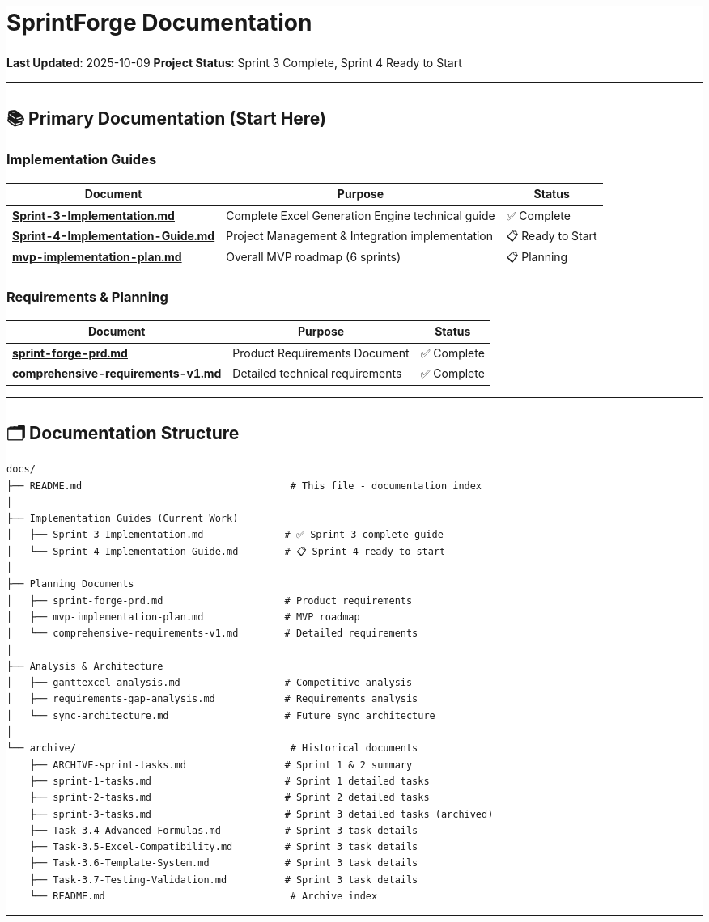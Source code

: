 # SprintForge Documentation

**Last Updated**: 2025-10-09
**Project Status**: Sprint 3 Complete, Sprint 4 Ready to Start

---

## 📚 Primary Documentation (Start Here)

### Implementation Guides

| Document | Purpose | Status |
|----------|---------|--------|
| **[Sprint-3-Implementation.md](Sprint-3-Implementation.md)** | Complete Excel Generation Engine technical guide | ✅ Complete |
| **[Sprint-4-Implementation-Guide.md](Sprint-4-Implementation-Guide.md)** | Project Management & Integration implementation | 📋 Ready to Start |
| **[mvp-implementation-plan.md](mvp-implementation-plan.md)** | Overall MVP roadmap (6 sprints) | 📋 Planning |

### Requirements & Planning

| Document | Purpose | Status |
|----------|---------|--------|
| **[sprint-forge-prd.md](sprint-forge-prd.md)** | Product Requirements Document | ✅ Complete |
| **[comprehensive-requirements-v1.md](comprehensive-requirements-v1.md)** | Detailed technical requirements | ✅ Complete |

---

## 🗂️ Documentation Structure

```
docs/
├── README.md                                    # This file - documentation index
│
├── Implementation Guides (Current Work)
│   ├── Sprint-3-Implementation.md              # ✅ Sprint 3 complete guide
│   └── Sprint-4-Implementation-Guide.md        # 📋 Sprint 4 ready to start
│
├── Planning Documents
│   ├── sprint-forge-prd.md                     # Product requirements
│   ├── mvp-implementation-plan.md              # MVP roadmap
│   └── comprehensive-requirements-v1.md        # Detailed requirements
│
├── Analysis & Architecture
│   ├── ganttexcel-analysis.md                  # Competitive analysis
│   ├── requirements-gap-analysis.md            # Requirements analysis
│   └── sync-architecture.md                    # Future sync architecture
│
└── archive/                                     # Historical documents
    ├── ARCHIVE-sprint-tasks.md                 # Sprint 1 & 2 summary
    ├── sprint-1-tasks.md                       # Sprint 1 detailed tasks
    ├── sprint-2-tasks.md                       # Sprint 2 detailed tasks
    ├── sprint-3-tasks.md                       # Sprint 3 detailed tasks (archived)
    ├── Task-3.4-Advanced-Formulas.md           # Sprint 3 task details
    ├── Task-3.5-Excel-Compatibility.md         # Sprint 3 task details
    ├── Task-3.6-Template-System.md             # Sprint 3 task details
    ├── Task-3.7-Testing-Validation.md          # Sprint 3 task details
    └── README.md                                # Archive index
```

---